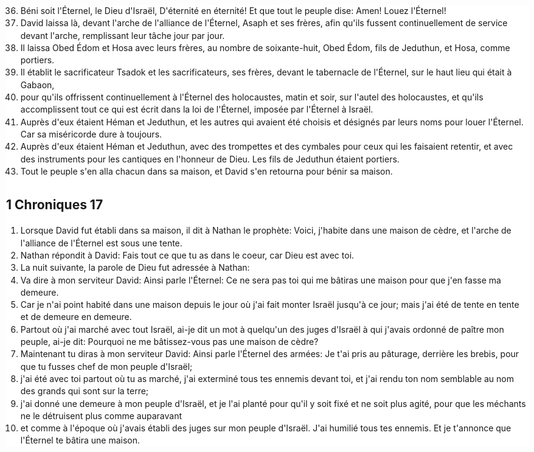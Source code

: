 36. B&eacute;ni soit l'&Eacute;ternel, le Dieu d'Isra&euml;l, D'&eacute;ternit&eacute; en &eacute;ternit&eacute;! Et que tout le peuple dise: Amen! Louez l'&Eacute;ternel!
37. David laissa l&agrave;, devant l'arche de l'alliance de l'&Eacute;ternel, Asaph et ses fr&egrave;res, afin qu'ils fussent continuellement de service devant l'arche, remplissant leur t&acirc;che jour par jour.
38. Il laissa Obed &Eacute;dom et Hosa avec leurs fr&egrave;res, au nombre de soixante-huit, Obed &Eacute;dom, fils de Jeduthun, et Hosa, comme portiers.
39. Il &eacute;tablit le sacrificateur Tsadok et les sacrificateurs, ses fr&egrave;res, devant le tabernacle de l'&Eacute;ternel, sur le haut lieu qui &eacute;tait &agrave; Gabaon,
40. pour qu'ils offrissent continuellement &agrave; l'&Eacute;ternel des holocaustes, matin et soir, sur l'autel des holocaustes, et qu'ils accomplissent tout ce qui est &eacute;crit dans la loi de l'&Eacute;ternel, impos&eacute;e par l'&Eacute;ternel &agrave; Isra&euml;l.
41. Aupr&egrave;s d'eux &eacute;taient H&eacute;man et Jeduthun, et les autres qui avaient &eacute;t&eacute; choisis et d&eacute;sign&eacute;s par leurs noms pour louer l'&Eacute;ternel. Car sa mis&eacute;ricorde dure &agrave; toujours.
42. Aupr&egrave;s d'eux &eacute;taient H&eacute;man et Jeduthun, avec des trompettes et des cymbales pour ceux qui les faisaient retentir, et avec des instruments pour les cantiques en l'honneur de Dieu. Les fils de Jeduthun &eacute;taient portiers.
43. Tout le peuple s'en alla chacun dans sa maison, et David s'en retourna pour b&eacute;nir sa maison.

## 1 Chroniques 17
1. Lorsque David fut &eacute;tabli dans sa maison, il dit &agrave; Nathan le proph&egrave;te: Voici, j'habite dans une maison de c&egrave;dre, et l'arche de l'alliance de l'&Eacute;ternel est sous une tente.
2. Nathan r&eacute;pondit &agrave; David: Fais tout ce que tu as dans le coeur, car Dieu est avec toi.
3. La nuit suivante, la parole de Dieu fut adress&eacute;e &agrave; Nathan:
4. Va dire &agrave; mon serviteur David: Ainsi parle l'&Eacute;ternel: Ce ne sera pas toi qui me b&acirc;tiras une maison pour que j'en fasse ma demeure.
5. Car je n'ai point habit&eacute; dans une maison depuis le jour o&ugrave; j'ai fait monter Isra&euml;l jusqu'&agrave; ce jour; mais j'ai &eacute;t&eacute; de tente en tente et de demeure en demeure.
6. Partout o&ugrave; j'ai march&eacute; avec tout Isra&euml;l, ai-je dit un mot &agrave; quelqu'un des juges d'Isra&euml;l &agrave; qui j'avais ordonn&eacute; de pa&icirc;tre mon peuple, ai-je dit: Pourquoi ne me b&acirc;tissez-vous pas une maison de c&egrave;dre?
7. Maintenant tu diras &agrave; mon serviteur David: Ainsi parle l'&Eacute;ternel des arm&eacute;es: Je t'ai pris au p&acirc;turage, derri&egrave;re les brebis, pour que tu fusses chef de mon peuple d'Isra&euml;l;
8. j'ai &eacute;t&eacute; avec toi partout o&ugrave; tu as march&eacute;, j'ai extermin&eacute; tous tes ennemis devant toi, et j'ai rendu ton nom semblable au nom des grands qui sont sur la terre;
9. j'ai donn&eacute; une demeure &agrave; mon peuple d'Isra&euml;l, et je l'ai plant&eacute; pour qu'il y soit fix&eacute; et ne soit plus agit&eacute;, pour que les m&eacute;chants ne le d&eacute;truisent plus comme auparavant
10. et comme &agrave; l'&eacute;poque o&ugrave; j'avais &eacute;tabli des juges sur mon peuple d'Isra&euml;l. J'ai humili&eacute; tous tes ennemis. Et je t'annonce que l'&Eacute;ternel te b&acirc;tira une maison.
